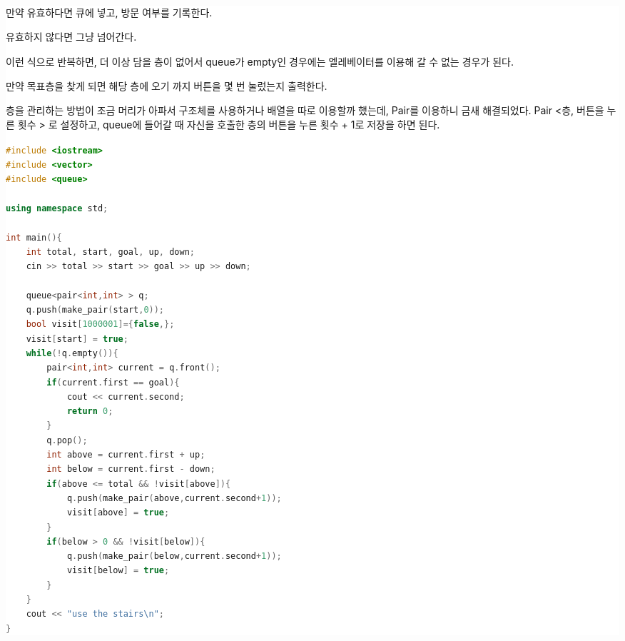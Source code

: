 만약 유효하다면 큐에 넣고, 방문 여부를 기록한다. 

유효하지 않다면 그냥 넘어간다. 

이런 식으로 반복하면, 더 이상 담을 층이 없어서 queue가 empty인 경우에는 엘레베이터를 이용해 갈 수 없는 경우가 된다. 

만약 목표층을 찾게 되면 해당 층에 오기 까지 버튼을 몇 번 눌렀는지 출력한다. 

층을 관리하는 방법이 조금 머리가 아파서 구조체를 사용하거나 배열을 따로 이용할까 했는데, Pair를 이용하니 금새 해결되었다. Pair <층, 버튼을 누른 횟수 > 로 설정하고, queue에 들어갈 때 자신을 호출한 층의 버튼을 누른 횟수 + 1로 저장을 하면 된다. 

```cpp
#include <iostream>
#include <vector>
#include <queue>

using namespace std;

int main(){
    int total, start, goal, up, down;
    cin >> total >> start >> goal >> up >> down;
    
    queue<pair<int,int> > q;
    q.push(make_pair(start,0));
    bool visit[1000001]={false,};
    visit[start] = true;
    while(!q.empty()){
        pair<int,int> current = q.front();
        if(current.first == goal){
            cout << current.second;
            return 0;
        }
        q.pop();
        int above = current.first + up;
        int below = current.first - down;
        if(above <= total && !visit[above]){
            q.push(make_pair(above,current.second+1));
            visit[above] = true;
        }
        if(below > 0 && !visit[below]){
            q.push(make_pair(below,current.second+1));
            visit[below] = true;
        }
    }
    cout << "use the stairs\n";
}
```
